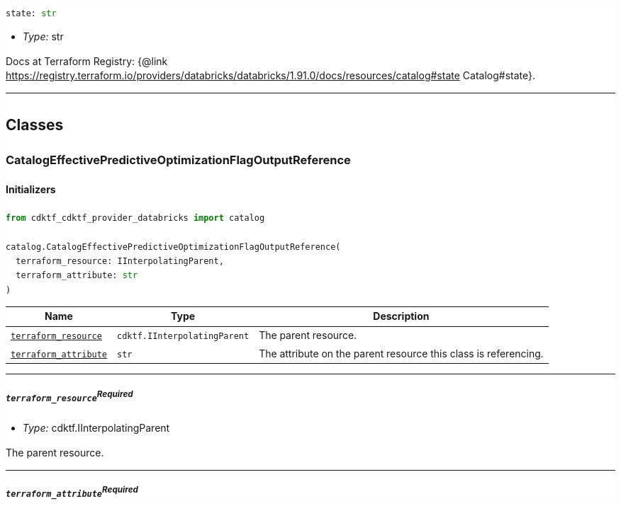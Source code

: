```python
state: str
```

- *Type:* str

Docs at Terraform Registry: {@link https://registry.terraform.io/providers/databricks/databricks/1.91.0/docs/resources/catalog#state Catalog#state}.

---

## Classes <a name="Classes" id="Classes"></a>

### CatalogEffectivePredictiveOptimizationFlagOutputReference <a name="CatalogEffectivePredictiveOptimizationFlagOutputReference" id="@cdktf/provider-databricks.catalog.CatalogEffectivePredictiveOptimizationFlagOutputReference"></a>

#### Initializers <a name="Initializers" id="@cdktf/provider-databricks.catalog.CatalogEffectivePredictiveOptimizationFlagOutputReference.Initializer"></a>

```python
from cdktf_cdktf_provider_databricks import catalog

catalog.CatalogEffectivePredictiveOptimizationFlagOutputReference(
  terraform_resource: IInterpolatingParent,
  terraform_attribute: str
)
```

| **Name** | **Type** | **Description** |
| --- | --- | --- |
| <code><a href="#@cdktf/provider-databricks.catalog.CatalogEffectivePredictiveOptimizationFlagOutputReference.Initializer.parameter.terraformResource">terraform_resource</a></code> | <code>cdktf.IInterpolatingParent</code> | The parent resource. |
| <code><a href="#@cdktf/provider-databricks.catalog.CatalogEffectivePredictiveOptimizationFlagOutputReference.Initializer.parameter.terraformAttribute">terraform_attribute</a></code> | <code>str</code> | The attribute on the parent resource this class is referencing. |

---

##### `terraform_resource`<sup>Required</sup> <a name="terraform_resource" id="@cdktf/provider-databricks.catalog.CatalogEffectivePredictiveOptimizationFlagOutputReference.Initializer.parameter.terraformResource"></a>

- *Type:* cdktf.IInterpolatingParent

The parent resource.

---

##### `terraform_attribute`<sup>Required</sup> <a name="terraform_attribute" id="@cdktf/provider-databricks.catalog.CatalogEffectivePredictiveOptimizationFlagOutputReference.Initializer.parameter.terraformAttribute"></a>
